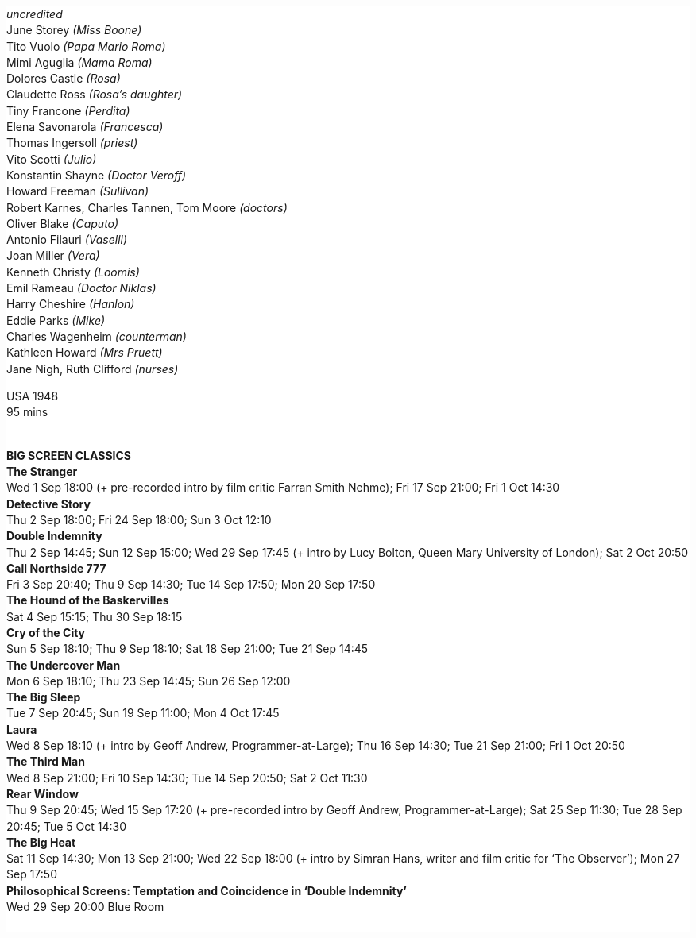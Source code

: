 _uncredited_  
June Storey _(Miss Boone)_  
Tito Vuolo _(Papa Mario Roma)_  
Mimi Aguglia _(Mama Roma)_  
Dolores Castle _(Rosa)_  
Claudette Ross _(Rosa’s daughter)_  
Tiny Francone _(Perdita)_  
Elena Savonarola _(Francesca)_  
Thomas Ingersoll _(priest)_  
Vito Scotti _(Julio)_  
Konstantin Shayne _(Doctor Veroff)_  
Howard Freeman _(Sullivan)_  
Robert Karnes,  Charles Tannen, Tom Moore _(doctors)_  
Oliver Blake _(Caputo)_  
Antonio Filauri _(Vaselli)_  
Joan Miller _(Vera)_  
Kenneth Christy _(Loomis)_  
Emil Rameau _(Doctor Niklas)_  
Harry Cheshire _(Hanlon)_  
Eddie Parks _(Mike)_  
Charles Wagenheim _(counterman)_  
Kathleen Howard _(Mrs Pruett)_  
Jane Nigh,  Ruth Clifford _(nurses)_

USA 1948  
95 mins
<br><br>

**BIG SCREEN CLASSICS**<br>
**The Stranger**<br>
Wed 1 Sep 18:00 (+ pre-recorded intro by film critic Farran Smith Nehme); Fri 17 Sep 21:00;  Fri 1 Oct 14:30<br>
**Detective Story**<br>
Thu 2 Sep 18:00; Fri 24 Sep 18:00; Sun 3 Oct 12:10<br>
**Double Indemnity**<br>
Thu 2 Sep 14:45; Sun 12 Sep 15:00;  Wed 29 Sep 17:45 (+ intro by Lucy Bolton, Queen Mary University of London); Sat 2 Oct 20:50<br>
**Call Northside 777**<br>
Fri 3 Sep 20:40; Thu 9 Sep 14:30;  Tue 14 Sep 17:50; Mon 20 Sep 17:50<br>
**The Hound of the Baskervilles**<br>
Sat 4 Sep 15:15; Thu 30 Sep 18:15<br>
**Cry of the City**<br>
Sun 5 Sep 18:10; Thu 9 Sep 18:10;  Sat 18 Sep 21:00; Tue 21 Sep 14:45<br>
**The Undercover Man**<br>
Mon 6 Sep 18:10; Thu 23 Sep 14:45;  Sun 26 Sep 12:00<br>
**The Big Sleep**<br>
Tue 7 Sep 20:45; Sun 19 Sep 11:00;  Mon 4 Oct 17:45<br>
**Laura**<br>
Wed 8 Sep 18:10 (+ intro by Geoff Andrew, Programmer-at-Large); Thu 16 Sep 14:30;  Tue 21 Sep 21:00; Fri 1 Oct 20:50<br>
**The Third Man**<br>
Wed 8 Sep 21:00; Fri 10 Sep 14:30;  Tue 14 Sep 20:50; Sat 2 Oct 11:30<br>
**Rear Window**<br>
Thu 9 Sep 20:45; Wed 15 Sep 17:20 (+ pre-recorded intro by Geoff Andrew, Programmer-at-Large); Sat 25 Sep 11:30; Tue 28 Sep 20:45;  Tue 5 Oct 14:30<br>
**The Big Heat**<br>
Sat 11 Sep 14:30; Mon 13 Sep 21:00;  Wed 22 Sep 18:00 (+ intro by Simran Hans,  writer and film critic for ‘The Observer’);  Mon 27 Sep 17:50<br>
**Philosophical Screens: Temptation and Coincidence in ‘Double Indemnity’**<br>
Wed 29 Sep 20:00 Blue Room<br>
<br>

